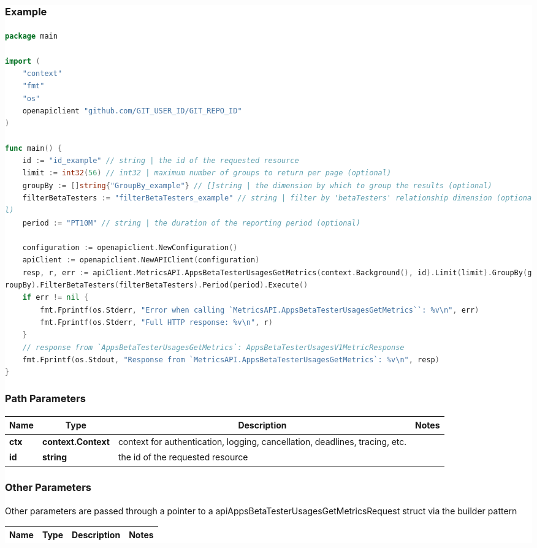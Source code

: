 

### Example

```go
package main

import (
    "context"
    "fmt"
    "os"
    openapiclient "github.com/GIT_USER_ID/GIT_REPO_ID"
)

func main() {
    id := "id_example" // string | the id of the requested resource
    limit := int32(56) // int32 | maximum number of groups to return per page (optional)
    groupBy := []string{"GroupBy_example"} // []string | the dimension by which to group the results (optional)
    filterBetaTesters := "filterBetaTesters_example" // string | filter by 'betaTesters' relationship dimension (optional)
    period := "PT10M" // string | the duration of the reporting period (optional)

    configuration := openapiclient.NewConfiguration()
    apiClient := openapiclient.NewAPIClient(configuration)
    resp, r, err := apiClient.MetricsAPI.AppsBetaTesterUsagesGetMetrics(context.Background(), id).Limit(limit).GroupBy(groupBy).FilterBetaTesters(filterBetaTesters).Period(period).Execute()
    if err != nil {
        fmt.Fprintf(os.Stderr, "Error when calling `MetricsAPI.AppsBetaTesterUsagesGetMetrics``: %v\n", err)
        fmt.Fprintf(os.Stderr, "Full HTTP response: %v\n", r)
    }
    // response from `AppsBetaTesterUsagesGetMetrics`: AppsBetaTesterUsagesV1MetricResponse
    fmt.Fprintf(os.Stdout, "Response from `MetricsAPI.AppsBetaTesterUsagesGetMetrics`: %v\n", resp)
}
```

### Path Parameters


Name | Type | Description  | Notes
------------- | ------------- | ------------- | -------------
**ctx** | **context.Context** | context for authentication, logging, cancellation, deadlines, tracing, etc.
**id** | **string** | the id of the requested resource | 

### Other Parameters

Other parameters are passed through a pointer to a apiAppsBetaTesterUsagesGetMetricsRequest struct via the builder pattern


Name | Type | Description  | Notes
------------- | ------------- | ------------- | -------------
